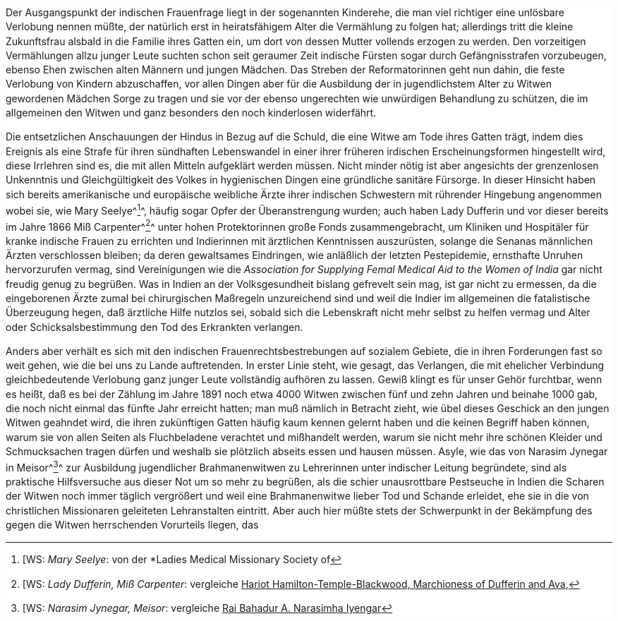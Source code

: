 Der Ausgangspunkt der indischen Frauenfrage liegt in der sogenannten
Kinderehe, die man viel richtiger eine unlösbare Verlobung nennen müßte,
der natürlich erst in heiratsfähigem Alter die Vermählung zu folgen hat;
allerdings tritt die kleine Zukunftsfrau alsbald in die Familie ihres
Gatten ein, um dort von dessen Mutter vollends erzogen zu werden. Den
vorzeitigen Vermählungen allzu junger Leute suchten schon seit geraumer
Zeit indische Fürsten sogar durch Gefängnisstrafen vorzubeugen, ebenso
Ehen zwischen alten Männern und jungen Mädchen. Das Streben der
Reformatorinnen geht nun dahin, die feste Verlobung von Kindern
abzuschaffen, vor allen Dingen aber für die Ausbildung der in
jugendlichstem Alter zu Witwen gewordenen Mädchen Sorge zu tragen und
sie vor der ebenso ungerechten wie unwürdigen Behandlung zu schützen,
die im allgemeinen den Witwen und ganz besonders den noch kinderlosen
widerfährt.

Die entsetzlichen Anschauungen der Hindus in Bezug auf die Schuld, die
eine Witwe am Tode ihres Gatten trägt, indem dies Ereignis als eine
Strafe für ihren sündhaften Lebenswandel in einer ihrer früheren
irdischen Erscheinungsformen hingestellt wird, diese Irrlehren sind es,
die mit allen Mitteln aufgeklärt werden müssen. Nicht minder nötig ist
aber angesichts der grenzenlosen Unkenntnis und Gleichgültigkeit des
Volkes in hygienischen Dingen eine gründliche sanitäre Fürsorge. In
dieser Hinsicht haben sich bereits amerikanische und europäische
weibliche Ärzte ihrer indischen Schwestern mit rührender Hingebung
angenommen wobei sie, wie Mary Seelye^[^414]^, häufig sogar Opfer der
Überanstrengung wurden; auch haben Lady Dufferin und vor dieser bereits
im Jahre 1866 Miß Carpenter^[^415]^ unter hohen Protektorinnen große Fonds
zusammengebracht, um Kliniken und Hospitäler für kranke indische Frauen
zu errichten und Indierinnen mit ärztlichen Kenntnissen auszurüsten,
solange die Senanas männlichen Ärzten verschlossen bleiben; da deren
gewaltsames Eindringen, wie anläßlich der letzten Pestepidemie,
ernsthafte Unruhen hervorzurufen vermag, sind Vereinigungen wie die
*Association for Supplying Femal Medical Aid to the Women of India* gar
nicht freudig genug zu begrüßen. Was in Indien an der Volksgesundheit
bislang gefrevelt sein mag, ist gar nicht zu ermessen, da die
eingeborenen Ärzte zumal bei chirurgischen Maßregeln unzureichend sind
und weil die Indier im allgemeinen die fatalistische Überzeugung hegen,
daß ärztliche Hilfe nutzlos sei, sobald sich die Lebenskraft nicht mehr
selbst zu helfen vermag und Alter oder Schicksalsbestimmung den Tod des
Erkrankten verlangen.

Anders aber verhält es sich mit den indischen Frauenrechtsbestrebungen
auf sozialem Gebiete, die in ihren Forderungen fast so weit gehen, wie
die bei uns zu Lande auftretenden. In erster Linie steht, wie gesagt,
das Verlangen, die mit ehelicher Verbindung gleichbedeutende Verlobung
ganz junger Leute vollständig aufhören zu lassen. Gewiß klingt es für
unser Gehör furchtbar,
wenn es heißt, daß es bei der Zählung im Jahre 1891 noch etwa 4000
Witwen zwischen fünf und zehn Jahren und beinahe 1000 gab, die noch
nicht einmal das fünfte Jahr erreicht hatten; man muß nämlich in
Betracht zieht, wie übel dieses Geschick an den jungen Witwen geahndet
wird, die ihren zukünftigen Gatten häufig kaum kennen gelernt haben und
die keinen Begriff haben können, warum sie von allen Seiten als
Fluchbeladene verachtet und mißhandelt werden, warum sie nicht mehr ihre
schönen Kleider und Schmucksachen tragen dürfen und weshalb sie
plötzlich abseits essen und hausen müssen. Asyle, wie das von Narasim
Jynegar in Meisor^[^416]^ zur Ausbildung jugendlicher Brahmanenwitwen zu
Lehrerinnen unter indischer Leitung begründete, sind als praktische
Hilfsversuche aus dieser Not um so mehr zu begrüßen, als die schier
unausrottbare Pestseuche in Indien die Scharen der Witwen noch immer
täglich vergrößert und weil eine Brahmanenwitwe lieber Tod und Schande
erleidet, ehe sie in die von christlichen Missionaren geleiteten
Lehranstalten eintritt. Aber auch hier müßte stets der Schwerpunkt in
der Bekämpfung des gegen die Witwen herrschenden Vorurteils liegen, das

[^405]: [WS: *Dr. Hübbe-Schleiden*: vergleiche [Wilhelm Hübbe-Schleiden](https://de.wikipedia.org/wiki/Wilhelm_Hübbe-Schleiden)]{.footnote}
[^406]: [WS: *Pörda*: vergleiche [Parda](https://de.wikipedia.org/wiki/Parda), besser
[^407]: [WS: *Senana*: vergleiche [Zenana](https://en.wikipedia.org/wiki/Zenana) (en)]{.footnote}
[^408]: [WS: *arisch*: vergleiche [Arier](https://de.wikipedia.org/wiki/Arier)]{.footnote}
[^409]: [WS: Hindi *आया*, Lehnwort aus dem Portugiesischen, *aia*)]{.footnote}
[^410]: [WS: *Tilottama*: vergleiche
[^411]: [WS: *Parabrahma*: vergleiche [Para Brahman](https://en.wikipedia.org/wiki/Para_Brahman) (en)]{.footnote}
[^412]: [WS: *Dusmantha, Sakuntala*: vergleiche
[^413]: [WS: *Behramdschi Malabari, Pandita Ramabai*: vergleiche [Behramji Malabari](https://en.wikipedia.org/wiki/Behramji_Malabari) (en),
[^414]: [WS: *Mary Seelye*: von der *Ladies Medical Missionary Society of
[^415]: [WS: *Lady Dufferin, Miß Carpenter*: vergleiche [Hariot Hamilton-Temple-Blackwood, Marchioness of Dufferin and Ava](https://en.wikipedia.org/wiki/Hariot_Hamilton-Temple-Blackwood,_Marchioness_of_Dufferin_and_Ava),
[^416]: [WS: *Narasim Jynegar, Meisor*: vergleiche [Rai Bahadur A. Narasimha Iyengar](https://en.wikisource.org/wiki/The_Indian_Biographical_Dictionary_(1915)/Iyengar,_A._Narasimha)
[^417]: [WS: *Anandibai Dschoßi*: vergleiche [Anandi Gopal Joshi](https://de.wikipedia.org/wiki/Anandi_Gopal_Joshi)]{.footnote}
[^418]: [WS: *Gataki*: (Kaste, Weissager, Beruf?) konnte noch nicht identifiziert werden.]{.footnote}
[^419]: [WS: *Schopenhauer*: vergleiche [Arthur Schopenhauer](https://de.wikipedia.org/wiki/Arthur_Schopenhauer)]{.footnote}
[^420]: [WS: *alles Wünschenswerte*: vergleiche [Eve teasing](https://de.wikipedia.org/wiki/Eve_teasing)]{.footnote}
[^421]: [WS: *Rig-Weda*: vergleiche [Rigveda](https://de.wikipedia.org/wiki/Rigveda)]{.footnote}
[^422]: [WS: *Rig-Weda*: vergleiche Rigveda [Buch 10 Hymne 18 Vers 7](http://www.sacred-texts.com/hin/rigveda/rv10018.htm)]{.footnote}
[^423]: [WS: *Sraddha*: vergleiche [Śrāddha](https://en.wikipedia.org/wiki/Śrāddha) (en)]{.footnote}
[^424]: [WS: *Kadisch*: vergleiche [Kaddisch](https://de.wikipedia.org/wiki/Kaddisch)]{.footnote}
[^425]: [WS: *Tötung neugeborener Mädchen*: vergleiche [Female infanticide in India](https://en.wikipedia.org/wiki/Female_infanticide_in_India) (en)]{.footnote}
[^426]: [WS: *Pendschab*: vergleiche [Punjab](https://de.wikipedia.org/wiki/Punjab)]{.footnote}
[^427]: [WS: *Dasturi*: unsicher, je nach Kontext sind Tradition, aber auch Gebühren gemeint]{.footnote}
[^428]: [WS: *Lakh Rupies*: vergleiche [Lakh](https://de.wikipedia.org/wiki/Lakh) (100.000)]{.footnote}
[^429]: [WS: *Schib Schönder Bose*: Shib Chunder Bose: Autor von *[The
[^430]: [WS: *Pattra*: Begriff wurde so von Bose übernommen. *Patri
[^431]: [WS: *Alta*: vergleiche [Alta (dye)](https://en.wikipedia.org/wiki/Alta_(dye)) (en)]{.footnote}
[^432]: [WS: *Gatra Haridra*: wörtlich wohl:
[^433]: [WS: *Ahibarrabhat*: laut
[^434]: [WS: *Durga*: vergleiche [Durga](https://de.wikipedia.org/wiki/Durga)]{.footnote}
[^435]: [WS: *Dasi*: vergleiche [Dasi](https://de.wikipedia.org/wiki/Dasi)]{.footnote}
[^436]: [WS: *Mennige*: vergleiche [Mennige](https://de.wikipedia.org/wiki/Mennige)]{.footnote}
[^437]: [WS: *Kusagras*: vergleiche [Desmostachya bipinnata](https://en.wikipedia.org/wiki/Desmostachya_bipinnata) (en)]{.footnote}
[^438]: [WS: *Basarghar*: bengalische Tradition, heute auch als *Bashorghor* transkribiert]{.footnote}
[^439]: [WS: *klein*: Gemeint ist nicht etwa Körpergröße oder Alter.
[^440]: [WS: *Arghi*: konnte nicht identifiziert werden]{.footnote}
[^441]: [WS: *Fulsariya*: heute auch *Phul Shojja* transkribiert]{.footnote}
[^442]: [WS: *Puschkarna, Mahesris, Sirimali*: Verschiedene, teils